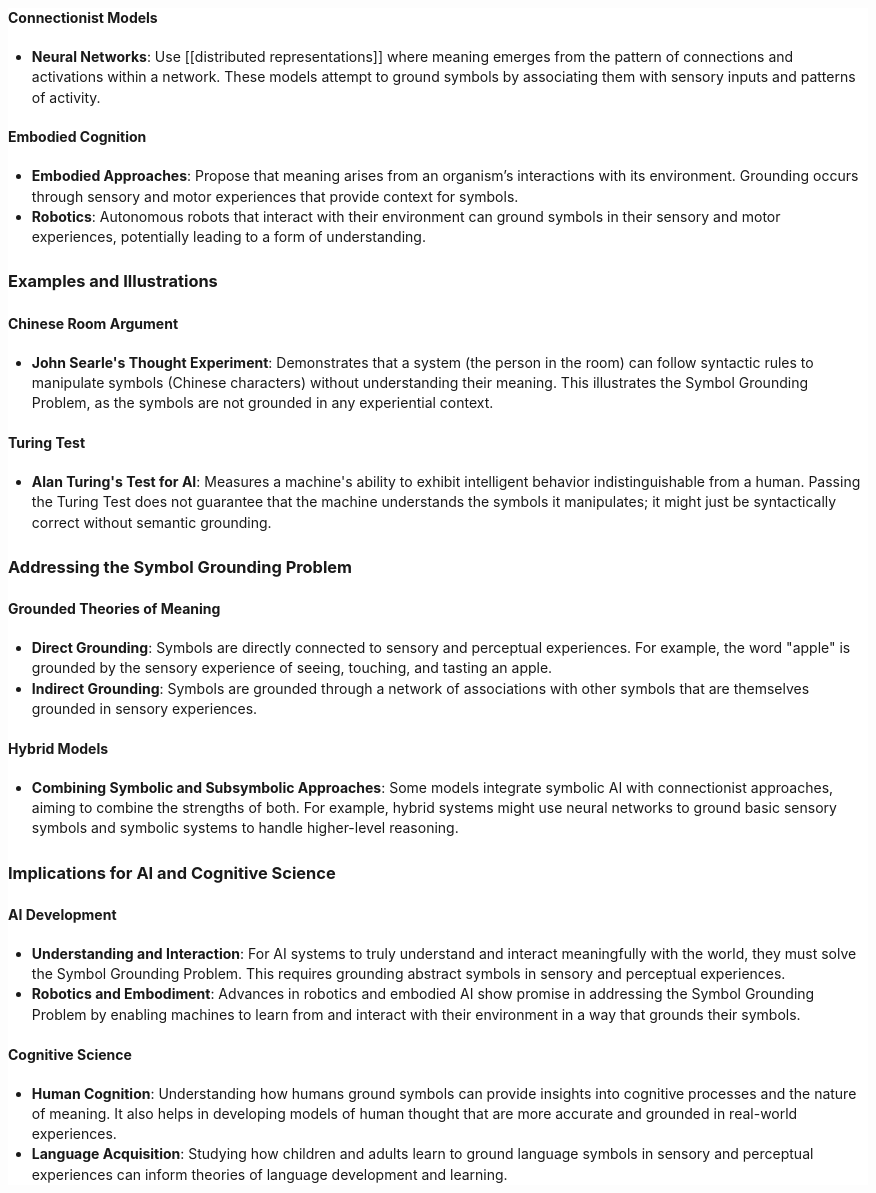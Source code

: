 #### Connectionist Models
- **Neural Networks**: Use [[distributed representations]] where meaning emerges from the pattern of connections and activations within a network. These models attempt to ground symbols by associating them with sensory inputs and patterns of activity.

#### Embodied Cognition
- **Embodied Approaches**: Propose that meaning arises from an organism’s interactions with its environment. Grounding occurs through sensory and motor experiences that provide context for symbols.
- **Robotics**: Autonomous robots that interact with their environment can ground symbols in their sensory and motor experiences, potentially leading to a form of understanding.

### Examples and Illustrations

#### Chinese Room Argument
- **John Searle's Thought Experiment**: Demonstrates that a system (the person in the room) can follow syntactic rules to manipulate symbols (Chinese characters) without understanding their meaning. This illustrates the Symbol Grounding Problem, as the symbols are not grounded in any experiential context.

#### Turing Test
- **Alan Turing's Test for AI**: Measures a machine's ability to exhibit intelligent behavior indistinguishable from a human. Passing the Turing Test does not guarantee that the machine understands the symbols it manipulates; it might just be syntactically correct without semantic grounding.

### Addressing the Symbol Grounding Problem

#### Grounded Theories of Meaning
- **Direct Grounding**: Symbols are directly connected to sensory and perceptual experiences. For example, the word "apple" is grounded by the sensory experience of seeing, touching, and tasting an apple.
- **Indirect Grounding**: Symbols are grounded through a network of associations with other symbols that are themselves grounded in sensory experiences.

#### Hybrid Models
- **Combining Symbolic and Subsymbolic Approaches**: Some models integrate symbolic AI with connectionist approaches, aiming to combine the strengths of both. For example, hybrid systems might use neural networks to ground basic sensory symbols and symbolic systems to handle higher-level reasoning.

### Implications for AI and Cognitive Science

#### AI Development
- **Understanding and Interaction**: For AI systems to truly understand and interact meaningfully with the world, they must solve the Symbol Grounding Problem. This requires grounding abstract symbols in sensory and perceptual experiences.
- **Robotics and Embodiment**: Advances in robotics and embodied AI show promise in addressing the Symbol Grounding Problem by enabling machines to learn from and interact with their environment in a way that grounds their symbols.

#### Cognitive Science
- **Human Cognition**: Understanding how humans ground symbols can provide insights into cognitive processes and the nature of meaning. It also helps in developing models of human thought that are more accurate and grounded in real-world experiences.
- **Language Acquisition**: Studying how children and adults learn to ground language symbols in sensory and perceptual experiences can inform theories of language development and learning.

